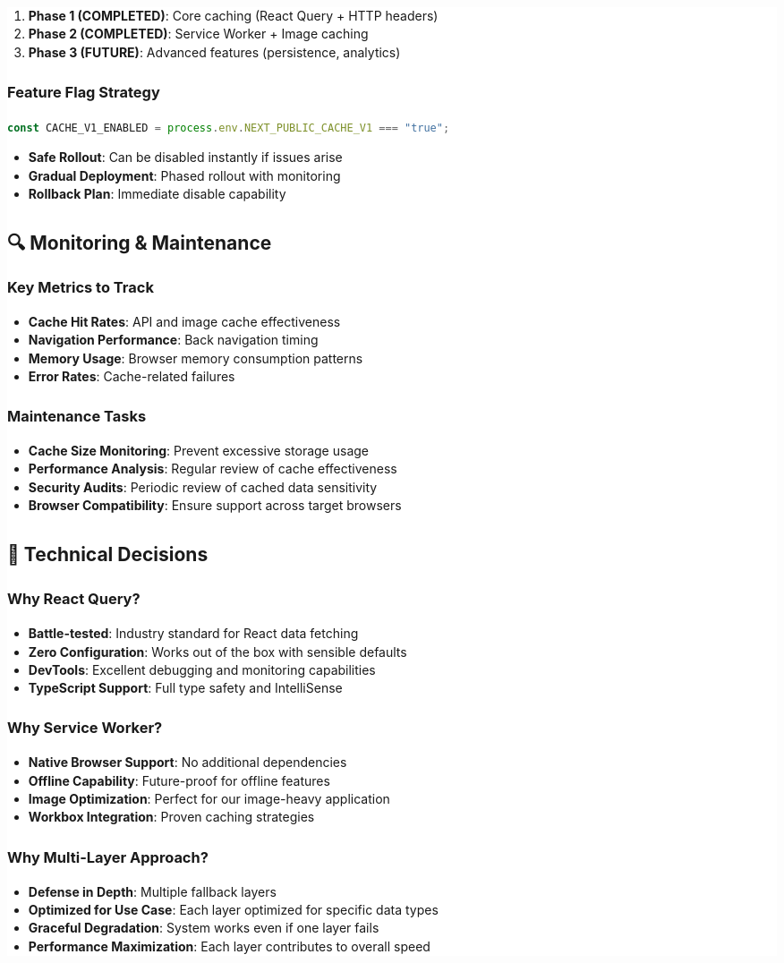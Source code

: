 1. **Phase 1 (COMPLETED)**: Core caching (React Query + HTTP headers)
2. **Phase 2 (COMPLETED)**: Service Worker + Image caching
3. **Phase 3 (FUTURE)**: Advanced features (persistence, analytics)

### **Feature Flag Strategy**

```typescript
const CACHE_V1_ENABLED = process.env.NEXT_PUBLIC_CACHE_V1 === "true";
```

- **Safe Rollout**: Can be disabled instantly if issues arise
- **Gradual Deployment**: Phased rollout with monitoring
- **Rollback Plan**: Immediate disable capability

## 🔍 **Monitoring & Maintenance**

### **Key Metrics to Track**

- **Cache Hit Rates**: API and image cache effectiveness
- **Navigation Performance**: Back navigation timing
- **Memory Usage**: Browser memory consumption patterns
- **Error Rates**: Cache-related failures

### **Maintenance Tasks**

- **Cache Size Monitoring**: Prevent excessive storage usage
- **Performance Analysis**: Regular review of cache effectiveness
- **Security Audits**: Periodic review of cached data sensitivity
- **Browser Compatibility**: Ensure support across target browsers

## 📝 **Technical Decisions**

### **Why React Query?**

- **Battle-tested**: Industry standard for React data fetching
- **Zero Configuration**: Works out of the box with sensible defaults
- **DevTools**: Excellent debugging and monitoring capabilities
- **TypeScript Support**: Full type safety and IntelliSense

### **Why Service Worker?**

- **Native Browser Support**: No additional dependencies
- **Offline Capability**: Future-proof for offline features
- **Image Optimization**: Perfect for our image-heavy application
- **Workbox Integration**: Proven caching strategies

### **Why Multi-Layer Approach?**

- **Defense in Depth**: Multiple fallback layers
- **Optimized for Use Case**: Each layer optimized for specific data types
- **Graceful Degradation**: System works even if one layer fails
- **Performance Maximization**: Each layer contributes to overall speed
